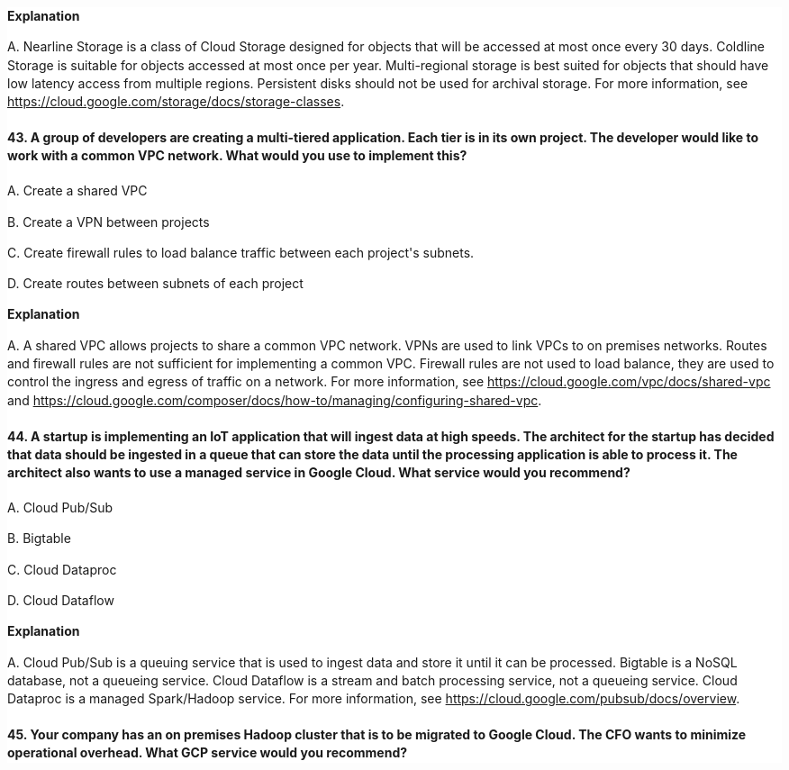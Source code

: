 **Explanation**

A. Nearline Storage is a class of Cloud Storage designed for objects that will be accessed at most once every 30 days. Coldline Storage is suitable for objects accessed at most once per year. Multi-regional storage is best suited for objects that should have low latency access from multiple regions. Persistent disks should not be used for archival storage. For more information, see https://cloud.google.com/storage/docs/storage-classes.



#### 43. A group of developers are creating a multi-tiered application. Each tier is in its own project. The developer would like to work with a common VPC network. What would you use to implement this?

A. Create a shared VPC

B. Create a VPN between projects

C. Create firewall rules to load balance traffic between each project's subnets.

D. Create routes between subnets of each project



**Explanation**

A. A shared VPC allows projects to share a common VPC network. VPNs are used to link VPCs to on premises networks. Routes and firewall rules are not sufficient for implementing a common VPC. Firewall rules are not used to load balance, they are used to control the ingress and egress of traffic on a network. For more information, see https://cloud.google.com/vpc/docs/shared-vpc and https://cloud.google.com/composer/docs/how-to/managing/configuring-shared-vpc.



#### 44. A startup is implementing an IoT application that will ingest data at high speeds. The architect for the startup has decided that data should be ingested in a queue that can store the data until the processing application is able to process it. The architect also wants to use a managed service in Google Cloud. What service would you recommend?

A. Cloud Pub/Sub

B. Bigtable

C. Cloud Dataproc

D. Cloud Dataflow



**Explanation**

A. Cloud Pub/Sub is a queuing service that is used to ingest data and store it until it can be processed. Bigtable is a NoSQL database, not a queueing service. Cloud Dataflow is a stream and batch processing service, not a queueing service. Cloud Dataproc is a managed Spark/Hadoop service. For more information, see https://cloud.google.com/pubsub/docs/overview.



#### 45. Your company has an on premises Hadoop cluster that is to be migrated to Google Cloud. The CFO wants to minimize operational overhead. What GCP service would you recommend?
